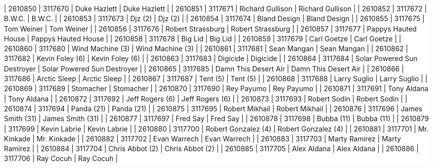 | 2610850 | 3117670 | Duke Hazlett | Duke Hazlett |
| 2610851 | 3117671 | Richard Gullison | Richard Gullison |
| 2610852 | 3117672 | B.W.C. | B.W.C. |
| 2610853 | 3117673 | Djz (2) | Djz (2) |
| 2610854 | 3117674 | Bland Design | Bland Design |
| 2610855 | 3117675 | Tom Weiner | Tom Weiner |
| 2610856 | 3117676 | Robert Strassburg | Robert Strassburg |
| 2610857 | 3117677 | Pappys Hauted House | Pappys Hauted House |
| 2610858 | 3117678 | Big Lid | Big Lid |
| 2610859 | 3117679 | Carl Goetze | Carl Goetze |
| 2610860 | 3117680 | Wind Machine (3) | Wind Machine (3) |
| 2610861 | 3117681 | Sean Mangan | Sean Mangan |
| 2610862 | 3117682 | Kevin Foley (6) | Kevin Foley (6) |
| 2610863 | 3117683 | Digicide | Digicide |
| 2610864 | 3117684 | Solar Powered Sun Destroyer | Solar Powered Sun Destroyer |
| 2610865 | 3117685 | Damn This Desert Air | Damn This Desert Air |
| 2610866 | 3117686 | Arctic Sleep | Arctic Sleep |
| 2610867 | 3117687 | Tent (5) | Tent (5) |
| 2610868 | 3117688 | Larry Suglio | Larry Suglio |
| 2610869 | 3117689 | Stomacher | Stomacher |
| 2610870 | 3117690 | Rey Payumo | Rey Payumo |
| 2610871 | 3117691 | Tony Aldana | Tony Aldana |
| 2610872 | 3117692 | Jeff Rogers (6) | Jeff Rogers (6) |
| 2610873 | 3117693 | Robert Sodin | Robert Sodin |
| 2610874 | 3117694 | Panda (21) | Panda (21) |
| 2610875 | 3117695 | Robert Mikhail | Robert Mikhail |
| 2610876 | 3117696 | James Smith (31) | James Smith (31) |
| 2610877 | 3117697 | Fred Say | Fred Say |
| 2610878 | 3117698 | Bubba (11) | Bubba (11) |
| 2610879 | 3117699 | Kevin Labrie | Kevin Labrie |
| 2610880 | 3117700 | Robert Gonzalez (4) | Robert Gonzalez (4) |
| 2610881 | 3117701 | Mr. Kinkade | Mr. Kinkade |
| 2610882 | 3117702 | Evan Warrech | Evan Warrech |
| 2610883 | 3117703 | Marty Ramirez | Marty Ramirez |
| 2610884 | 3117704 | Chris Abbot (2) | Chris Abbot (2) |
| 2610885 | 3117705 | Alex Aldana | Alex Aldana |
| 2610886 | 3117706 | Ray Cocuh | Ray Cocuh |